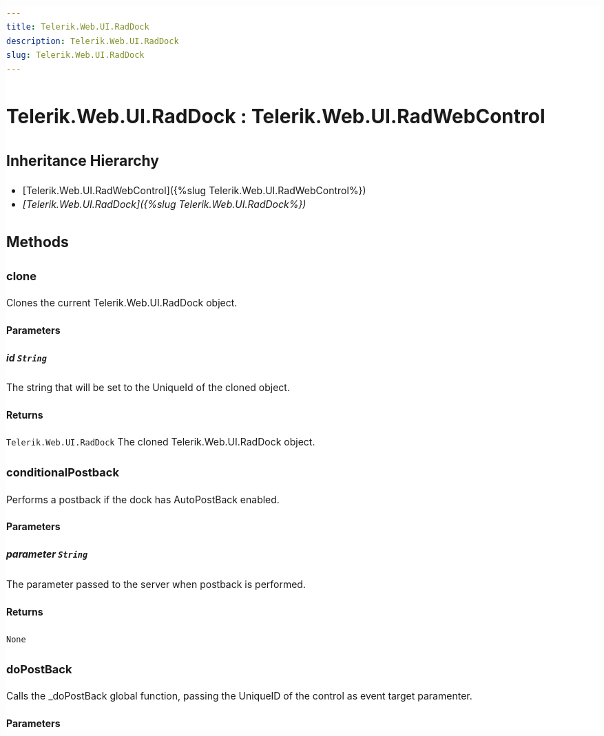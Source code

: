 ```yaml
---
title: Telerik.Web.UI.RadDock
description: Telerik.Web.UI.RadDock
slug: Telerik.Web.UI.RadDock
---
```


# Telerik.Web.UI.RadDock : Telerik.Web.UI.RadWebControl

## Inheritance Hierarchy

* [Telerik.Web.UI.RadWebControl]({%slug Telerik.Web.UI.RadWebControl%})
* *[Telerik.Web.UI.RadDock]({%slug Telerik.Web.UI.RadDock%})*


## Methods

### clone

Clones the current Telerik.Web.UI.RadDock object.

#### Parameters

##### id `String`

The string that will be set to the UniqueId of the cloned object.

#### Returns

`Telerik.Web.UI.RadDock` The cloned Telerik.Web.UI.RadDock object.

### conditionalPostback

Performs a postback if the dock has AutoPostBack enabled.

#### Parameters

##### parameter `String`

The parameter passed to the server when postback is performed.

#### Returns

`None` 

### doPostBack

Calls the _doPostBack global function, passing the UniqueID of the control as event target paramenter.

#### Parameters
